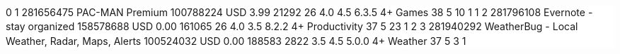   </thead>
  <tbody>
    <tr>
      <th>0</th>
      <td>1</td>
      <td>281656475</td>
      <td>PAC-MAN Premium</td>
      <td>100788224</td>
      <td>USD</td>
      <td>3.99</td>
      <td>21292</td>
      <td>26</td>
      <td>4.0</td>
      <td>4.5</td>
      <td>6.3.5</td>
      <td>4+</td>
      <td>Games</td>
      <td>38</td>
      <td>5</td>
      <td>10</td>
      <td>1</td>
    </tr>
    <tr>
      <th>1</th>
      <td>2</td>
      <td>281796108</td>
      <td>Evernote - stay organized</td>
      <td>158578688</td>
      <td>USD</td>
      <td>0.00</td>
      <td>161065</td>
      <td>26</td>
      <td>4.0</td>
      <td>3.5</td>
      <td>8.2.2</td>
      <td>4+</td>
      <td>Productivity</td>
      <td>37</td>
      <td>5</td>
      <td>23</td>
      <td>1</td>
    </tr>
    <tr>
      <th>2</th>
      <td>3</td>
      <td>281940292</td>
      <td>WeatherBug - Local Weather, Radar, Maps, Alerts</td>
      <td>100524032</td>
      <td>USD</td>
      <td>0.00</td>
      <td>188583</td>
      <td>2822</td>
      <td>3.5</td>
      <td>4.5</td>
      <td>5.0.0</td>
      <td>4+</td>
      <td>Weather</td>
      <td>37</td>
      <td>5</td>
      <td>3</td>
      <td>1</td>
    </tr>
  </tbody>
</table>